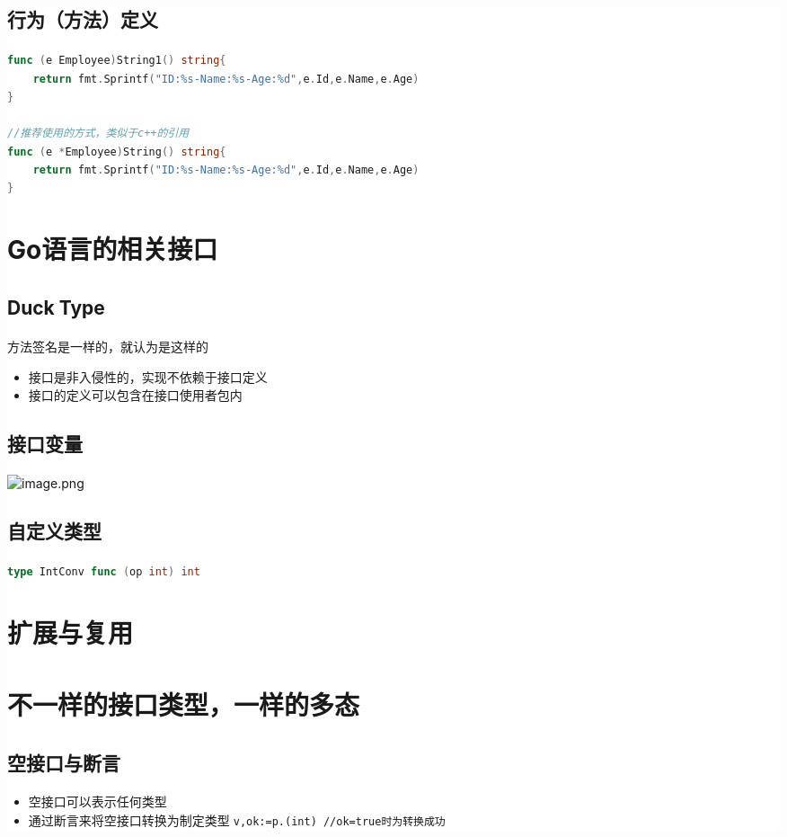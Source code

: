 <a name="0w95L"></a>
## 行为（方法）定义

```go
func (e Employee)String1() string{
	return fmt.Sprintf("ID:%s-Name:%s-Age:%d",e.Id,e.Name,e.Age)
}

//推荐使用的方式，类似于c++的引用
func (e *Employee)String() string{
	return fmt.Sprintf("ID:%s-Name:%s-Age:%d",e.Id,e.Name,e.Age)
}
```

<a name="sTcmz"></a>
# Go语言的相关接口
<a name="VSi4q"></a>
## Duck Type
方法签名是一样的，就认为是这样的

- 接口是非入侵性的，实现不依赖于接口定义
- 接口的定义可以包含在接口使用者包内
<a name="8FFfL"></a>
## 接口变量
![image.png](https://cdn.nlark.com/yuque/0/2019/png/187932/1556508509894-85f1967f-80e0-4a9e-9db7-a2b01ba96f30.png#align=left&display=inline&height=338&name=image.png&originHeight=338&originWidth=701&size=40266&status=done&width=701)


<a name="cvQdN"></a>
## 自定义类型

```go
type IntConv func (op int) int
```

<a name="70UD5"></a>
# 扩展与复用

<a name="1sY91"></a>
# 不一样的接口类型，一样的多态

<a name="j94PF"></a>
## 空接口与断言

- 空接口可以表示任何类型
- 通过断言来将空接口转换为制定类型 `v,ok:=p.(int) //ok=true时为转换成功` 
